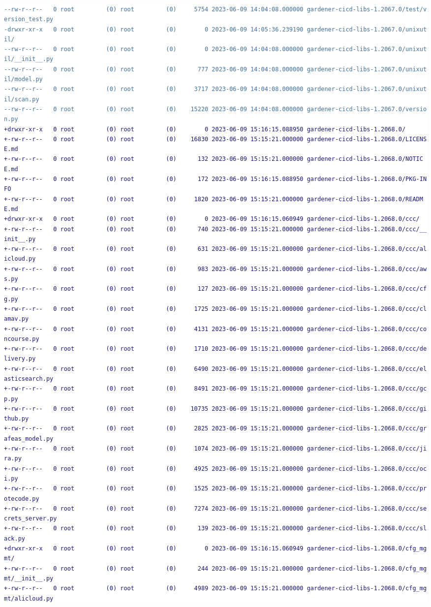 ```diff
--rw-r--r--   0 root         (0) root         (0)     5754 2023-06-09 14:04:08.000000 gardener-cicd-libs-1.2067.0/test/version_test.py
-drwxr-xr-x   0 root         (0) root         (0)        0 2023-06-09 14:05:36.239190 gardener-cicd-libs-1.2067.0/unixutil/
--rw-r--r--   0 root         (0) root         (0)        0 2023-06-09 14:04:08.000000 gardener-cicd-libs-1.2067.0/unixutil/__init__.py
--rw-r--r--   0 root         (0) root         (0)      777 2023-06-09 14:04:08.000000 gardener-cicd-libs-1.2067.0/unixutil/model.py
--rw-r--r--   0 root         (0) root         (0)     3717 2023-06-09 14:04:08.000000 gardener-cicd-libs-1.2067.0/unixutil/scan.py
--rw-r--r--   0 root         (0) root         (0)    15220 2023-06-09 14:04:08.000000 gardener-cicd-libs-1.2067.0/version.py
+drwxr-xr-x   0 root         (0) root         (0)        0 2023-06-09 15:16:15.088950 gardener-cicd-libs-1.2068.0/
+-rw-r--r--   0 root         (0) root         (0)    16830 2023-06-09 15:15:21.000000 gardener-cicd-libs-1.2068.0/LICENSE.md
+-rw-r--r--   0 root         (0) root         (0)      132 2023-06-09 15:15:21.000000 gardener-cicd-libs-1.2068.0/NOTICE.md
+-rw-r--r--   0 root         (0) root         (0)      172 2023-06-09 15:16:15.088950 gardener-cicd-libs-1.2068.0/PKG-INFO
+-rw-r--r--   0 root         (0) root         (0)     1820 2023-06-09 15:15:21.000000 gardener-cicd-libs-1.2068.0/README.md
+drwxr-xr-x   0 root         (0) root         (0)        0 2023-06-09 15:16:15.060949 gardener-cicd-libs-1.2068.0/ccc/
+-rw-r--r--   0 root         (0) root         (0)      740 2023-06-09 15:15:21.000000 gardener-cicd-libs-1.2068.0/ccc/__init__.py
+-rw-r--r--   0 root         (0) root         (0)      631 2023-06-09 15:15:21.000000 gardener-cicd-libs-1.2068.0/ccc/alicloud.py
+-rw-r--r--   0 root         (0) root         (0)      983 2023-06-09 15:15:21.000000 gardener-cicd-libs-1.2068.0/ccc/aws.py
+-rw-r--r--   0 root         (0) root         (0)      127 2023-06-09 15:15:21.000000 gardener-cicd-libs-1.2068.0/ccc/cfg.py
+-rw-r--r--   0 root         (0) root         (0)     1725 2023-06-09 15:15:21.000000 gardener-cicd-libs-1.2068.0/ccc/clamav.py
+-rw-r--r--   0 root         (0) root         (0)     4131 2023-06-09 15:15:21.000000 gardener-cicd-libs-1.2068.0/ccc/concourse.py
+-rw-r--r--   0 root         (0) root         (0)     1710 2023-06-09 15:15:21.000000 gardener-cicd-libs-1.2068.0/ccc/delivery.py
+-rw-r--r--   0 root         (0) root         (0)     6490 2023-06-09 15:15:21.000000 gardener-cicd-libs-1.2068.0/ccc/elasticsearch.py
+-rw-r--r--   0 root         (0) root         (0)     8491 2023-06-09 15:15:21.000000 gardener-cicd-libs-1.2068.0/ccc/gcp.py
+-rw-r--r--   0 root         (0) root         (0)    10735 2023-06-09 15:15:21.000000 gardener-cicd-libs-1.2068.0/ccc/github.py
+-rw-r--r--   0 root         (0) root         (0)     2825 2023-06-09 15:15:21.000000 gardener-cicd-libs-1.2068.0/ccc/grafeas_model.py
+-rw-r--r--   0 root         (0) root         (0)     1074 2023-06-09 15:15:21.000000 gardener-cicd-libs-1.2068.0/ccc/jira.py
+-rw-r--r--   0 root         (0) root         (0)     4925 2023-06-09 15:15:21.000000 gardener-cicd-libs-1.2068.0/ccc/oci.py
+-rw-r--r--   0 root         (0) root         (0)     1525 2023-06-09 15:15:21.000000 gardener-cicd-libs-1.2068.0/ccc/protecode.py
+-rw-r--r--   0 root         (0) root         (0)     7274 2023-06-09 15:15:21.000000 gardener-cicd-libs-1.2068.0/ccc/secrets_server.py
+-rw-r--r--   0 root         (0) root         (0)      139 2023-06-09 15:15:21.000000 gardener-cicd-libs-1.2068.0/ccc/slack.py
+drwxr-xr-x   0 root         (0) root         (0)        0 2023-06-09 15:16:15.060949 gardener-cicd-libs-1.2068.0/cfg_mgmt/
+-rw-r--r--   0 root         (0) root         (0)      244 2023-06-09 15:15:21.000000 gardener-cicd-libs-1.2068.0/cfg_mgmt/__init__.py
+-rw-r--r--   0 root         (0) root         (0)     4989 2023-06-09 15:15:21.000000 gardener-cicd-libs-1.2068.0/cfg_mgmt/alicloud.py
```